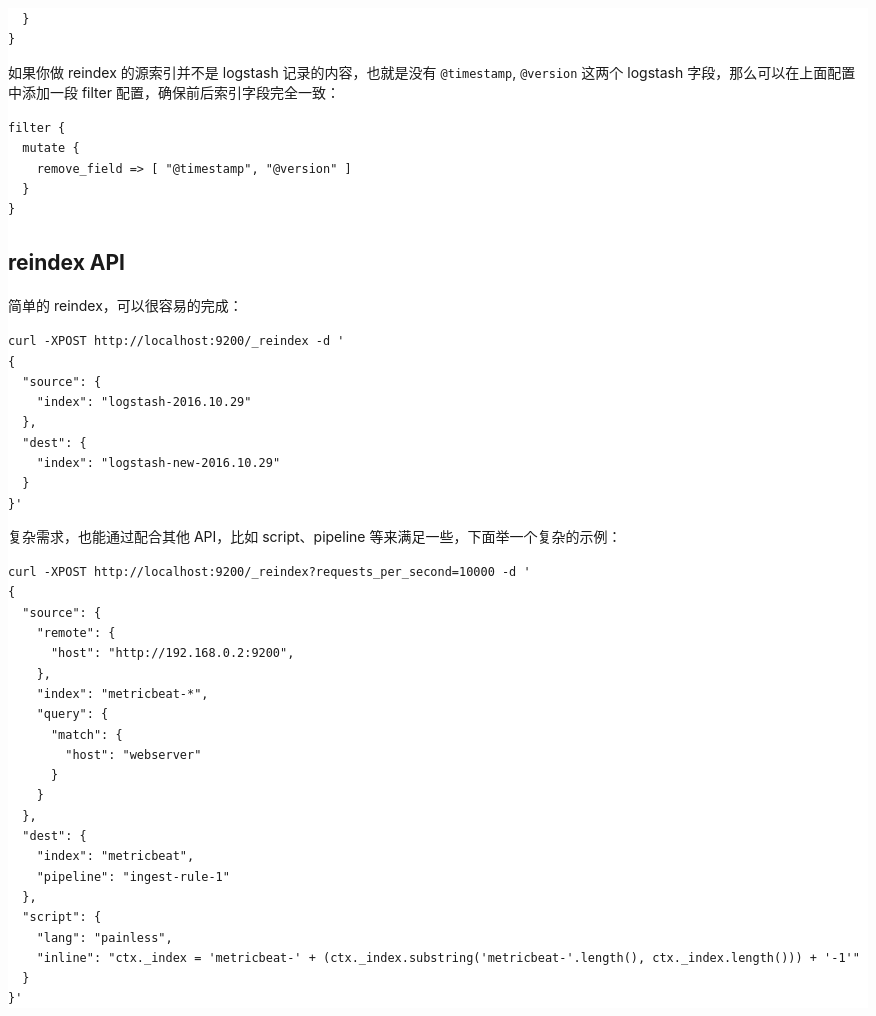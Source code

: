 ```
  }
}
```

如果你做 reindex 的源索引并不是 logstash 记录的内容，也就是没有 `@timestamp`, `@version` 这两个 logstash 字段，那么可以在上面配置中添加一段 filter 配置，确保前后索引字段完全一致：

```
filter {
  mutate {
    remove_field => [ "@timestamp", "@version" ]
  }
}
```

## reindex API

简单的 reindex，可以很容易的完成：

```
curl -XPOST http://localhost:9200/_reindex -d '
{
  "source": {
    "index": "logstash-2016.10.29"
  },
  "dest": {
    "index": "logstash-new-2016.10.29"
  }
}'
```

复杂需求，也能通过配合其他 API，比如 script、pipeline 等来满足一些，下面举一个复杂的示例：

```
curl -XPOST http://localhost:9200/_reindex?requests_per_second=10000 -d '
{
  "source": {
    "remote": {
      "host": "http://192.168.0.2:9200",
    },
    "index": "metricbeat-*",
    "query": {
      "match": {
        "host": "webserver"
      }
    }
  },
  "dest": {
    "index": "metricbeat",
    "pipeline": "ingest-rule-1"
  },
  "script": {
    "lang": "painless",
    "inline": "ctx._index = 'metricbeat-' + (ctx._index.substring('metricbeat-'.length(), ctx._index.length())) + '-1'"
  }
}'
```
